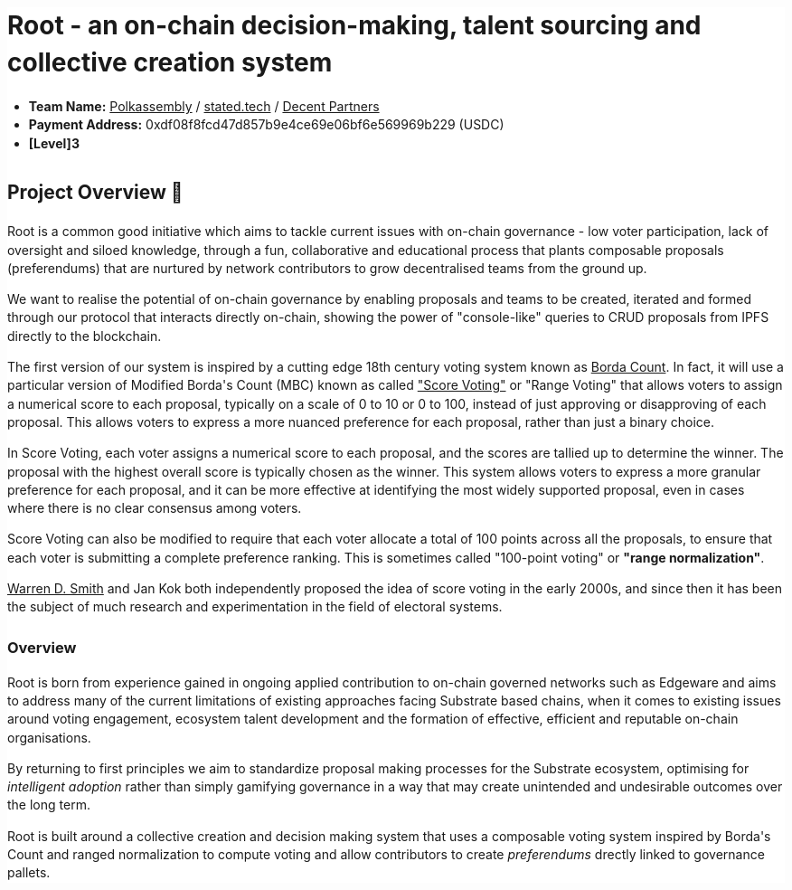 # Root - an on-chain decision-making, talent sourcing and collective creation system

- **Team Name:** [Polkassembly](https://www.polkassembly.io) / [stated.tech](stated-tech.notion.site/) / [Decent Partners](https://decent.partners)
- **Payment Address:** 0xdf08f8fcd47d857b9e4ce69e06bf6e569969b229 (USDC)
- **[Level]3**

## Project Overview :page_facing_up:

Root is a common good initiative which aims to tackle current issues with on-chain governance - low voter participation, lack of oversight and siloed knowledge, through a fun, collaborative and educational process that plants composable proposals (preferendums) that are nurtured by network contributors to grow decentralised teams from the ground up. 

We want to realise the potential of on-chain governance by enabling proposals and teams to be created, iterated and formed through our protocol that interacts directly on-chain, showing the power of "console-like" queries to CRUD proposals from IPFS directly to the blockchain.

The first version of our system is inspired by a cutting edge 18th century voting system known as [Borda Count](https://en.wikipedia.org/wiki/Borda_count). In fact, it will use a particular version of Modified Borda's Count (MBC) known as called ["Score Voting"](https://en.wikipedia.org/wiki/Score_voting) or "Range Voting" that allows voters to assign a numerical score to each proposal, typically on a scale of 0 to 10 or 0 to 100, instead of just approving or disapproving of each proposal. This allows voters to express a more nuanced preference for each proposal, rather than just a binary choice.

In Score Voting, each voter assigns a numerical score to each proposal, and the scores are tallied up to determine the winner. The proposal with the highest overall score is typically chosen as the winner. This system allows voters to express a more granular preference for each proposal, and it can be more effective at identifying the most widely supported proposal, even in cases where there is no clear consensus among voters.

Score Voting can also be modified to require that each voter allocate a total of 100 points across all the proposals, to ensure that each voter is submitting a complete preference ranking. This is sometimes called "100-point voting" or **"range normalization"**.

[Warren D. Smith](https://www.rangevoting.org/WarrenSmithPages/homepage/rangevote.pdf) and Jan Kok both independently proposed the idea of score voting in the early 2000s, and since then it has been the subject of much research and experimentation in the field of electoral systems.

### Overview

Root is born from experience gained in ongoing applied contribution to on-chain governed networks such as Edgeware and aims to address many of the current limitations of existing approaches facing Substrate based chains, when it comes to existing issues around voting engagement, ecosystem talent development and the formation of effective, efficient and reputable on-chain organisations.  

By returning to first principles we aim to standardize proposal making processes for the Substrate ecosystem, optimising for _intelligent adoption_ rather than simply gamifying governance in a way that may create unintended and undesirable outcomes over the long term. 

Root is built around a collective creation and decision making system that uses a composable voting system inspired by Borda's Count and ranged normalization to compute voting and allow contributors to create _preferendums_ drectly linked to governance pallets.
